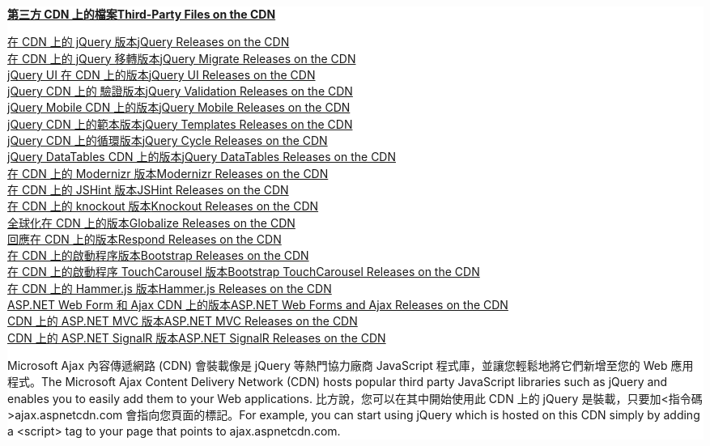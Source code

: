 <span data-ttu-id="f4e91-113">**[第三方 CDN 上的檔案](#Third-Party_Files_on_the_CDN_23)**</span><span class="sxs-lookup"><span data-stu-id="f4e91-113">**[Third-Party Files on the CDN](#Third-Party_Files_on_the_CDN_23)**</span></span>  
  
 [<span data-ttu-id="f4e91-114">在 CDN 上的 jQuery 版本</span><span class="sxs-lookup"><span data-stu-id="f4e91-114">jQuery Releases on the CDN</span></span>](#jQuery_Releases_on_the_CDN_0)  
 [<span data-ttu-id="f4e91-115">在 CDN 上的 jQuery 移轉版本</span><span class="sxs-lookup"><span data-stu-id="f4e91-115">jQuery Migrate Releases on the CDN</span></span>](#jQuery_Migrate_Releases_on_the_CDN_1)  
 [<span data-ttu-id="f4e91-116">jQuery UI 在 CDN 上的版本</span><span class="sxs-lookup"><span data-stu-id="f4e91-116">jQuery UI Releases on the CDN</span></span>](#jQuery_UI_Releases_on_the_CDN_2)  
 [<span data-ttu-id="f4e91-117">jQuery CDN 上的 驗證版本</span><span class="sxs-lookup"><span data-stu-id="f4e91-117">jQuery Validation Releases on the CDN</span></span>](#jQuery_Validation_Releases_on_the_CDN_3)  
 [<span data-ttu-id="f4e91-118">jQuery Mobile CDN 上的版本</span><span class="sxs-lookup"><span data-stu-id="f4e91-118">jQuery Mobile Releases on the CDN</span></span>](#jQuery_Mobile_Releases_on_the_CDN_4)  
 [<span data-ttu-id="f4e91-119">jQuery CDN 上的範本版本</span><span class="sxs-lookup"><span data-stu-id="f4e91-119">jQuery Templates Releases on the CDN</span></span>](#jQuery_Templates_Releases_on_the_CDN_5)  
 [<span data-ttu-id="f4e91-120">jQuery CDN 上的循環版本</span><span class="sxs-lookup"><span data-stu-id="f4e91-120">jQuery Cycle Releases on the CDN</span></span>](#jQuery_Cycle_Releases_on_the_CDN_6)  
 [<span data-ttu-id="f4e91-121">jQuery DataTables CDN 上的版本</span><span class="sxs-lookup"><span data-stu-id="f4e91-121">jQuery DataTables Releases on the CDN</span></span>](#jQuery_DataTables_Releases_on_the_CDN_7)  
 [<span data-ttu-id="f4e91-122">在 CDN 上的 Modernizr 版本</span><span class="sxs-lookup"><span data-stu-id="f4e91-122">Modernizr Releases on the CDN</span></span>](#Modernizr_Releases_on_the_CDN_8)  
 [<span data-ttu-id="f4e91-123">在 CDN 上的 JSHint 版本</span><span class="sxs-lookup"><span data-stu-id="f4e91-123">JSHint Releases on the CDN</span></span>](#JSHint_Releases_on_the_CDN_10)  
 [<span data-ttu-id="f4e91-124">在 CDN 上的 knockout 版本</span><span class="sxs-lookup"><span data-stu-id="f4e91-124">Knockout Releases on the CDN</span></span>](#Knockout_Releases_on_the_CDN_11)  
 [<span data-ttu-id="f4e91-125">全球化在 CDN 上的版本</span><span class="sxs-lookup"><span data-stu-id="f4e91-125">Globalize Releases on the CDN</span></span>](#Globalize_Releases_on_the_CDN_12)  
 [<span data-ttu-id="f4e91-126">回應在 CDN 上的版本</span><span class="sxs-lookup"><span data-stu-id="f4e91-126">Respond Releases on the CDN</span></span>](#Respond_Releases_on_the_CDN_13)  
 [<span data-ttu-id="f4e91-127">在 CDN 上的啟動程序版本</span><span class="sxs-lookup"><span data-stu-id="f4e91-127">Bootstrap Releases on the CDN</span></span>](#Bootstrap_Releases_on_the_CDN_14)  
 [<span data-ttu-id="f4e91-128">在 CDN 上的啟動程序 TouchCarousel 版本</span><span class="sxs-lookup"><span data-stu-id="f4e91-128">Bootstrap TouchCarousel Releases on the CDN</span></span>](#BootstrapTouchCarousel_Releases_on_the_CDN_18)  
 [<span data-ttu-id="f4e91-129">在 CDN 上的 Hammer.js 版本</span><span class="sxs-lookup"><span data-stu-id="f4e91-129">Hammer.js Releases on the CDN</span></span>](#Hammerjs_Releases_on_the_CDN_19)  
 [<span data-ttu-id="f4e91-130">ASP.NET Web Form 和 Ajax CDN 上的版本</span><span class="sxs-lookup"><span data-stu-id="f4e91-130">ASP.NET Web Forms and Ajax Releases on the CDN</span></span>](#ASPNET_Web_Forms_and_Ajax_Releases_on_the_CDN_15)  
 [<span data-ttu-id="f4e91-131">CDN 上的 ASP.NET MVC 版本</span><span class="sxs-lookup"><span data-stu-id="f4e91-131">ASP.NET MVC Releases on the CDN</span></span>](#ASPNET_MVC_Releases_on_the_CDN_16)  
 [<span data-ttu-id="f4e91-132">CDN 上的 ASP.NET SignalR 版本</span><span class="sxs-lookup"><span data-stu-id="f4e91-132">ASP.NET SignalR Releases on the CDN</span></span>](#ASPNET_SignalR_Releases_on_the_CDN_17)

<span data-ttu-id="f4e91-133">Microsoft Ajax 內容傳遞網路 (CDN) 會裝載像是 jQuery 等熱門協力廠商 JavaScript 程式庫，並讓您輕鬆地將它們新增至您的 Web 應用程式。</span><span class="sxs-lookup"><span data-stu-id="f4e91-133">The Microsoft Ajax Content Delivery Network (CDN) hosts popular third party JavaScript libraries such as jQuery and enables you to easily add them to your Web applications.</span></span> <span data-ttu-id="f4e91-134">比方說，您可以在其中開始使用此 CDN 上的 jQuery 是裝載，只要加&lt;指令碼&gt;ajax.aspnetcdn.com 會指向您頁面的標記。</span><span class="sxs-lookup"><span data-stu-id="f4e91-134">For example, you can start using jQuery which is hosted on this CDN simply by adding a &lt;script&gt; tag to your page that points to ajax.aspnetcdn.com.</span></span>

